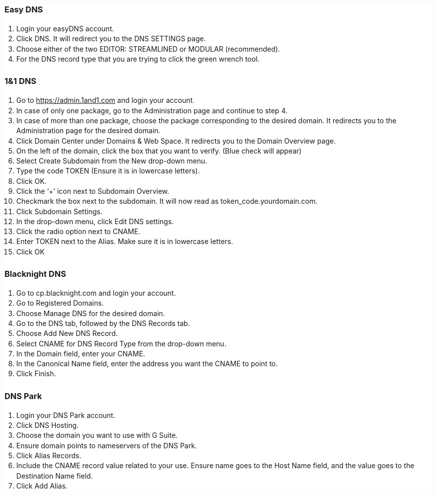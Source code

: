 
### Easy DNS

1. Login your easyDNS account.
2. Click DNS. It will redirect you to the DNS SETTINGS page.
3. Choose either of the two EDITOR: STREAMLINED or MODULAR (recommended).
4. For the DNS record type that you are trying to click the green wrench tool.


### 1&1 DNS

1. Go to https://admin.1and1.com and login your account. 
2. In case of only one package, go to the Administration page and continue to step 4.
3. In case of more than one package, choose the package corresponding to the desired domain. It redirects you to the Administration page for the desired domain.
4. Click Domain Center under Domains & Web Space. It redirects you to the Domain Overview page.
5. On the left of the domain, click the box that you want to verify. (Blue check will appear)
6. Select Create Subdomain from the New drop-down menu.
7. Type the code TOKEN (Ensure it is in lowercase letters).
8. Click OK.
9. Click the ‘+’ icon next to Subdomain Overview.
10. Checkmark the box next to the subdomain. It will now read as token_code.yourdomain.com.
11. Click Subdomain Settings.
12. In the drop-down menu, click Edit DNS settings.
13. Click the radio option next to CNAME.
14. Enter TOKEN next to the Alias. Make sure it is in lowercase letters.
15. Click OK


### Blacknight DNS

1. Go to cp.blacknight.com and login your account.
2. Go to Registered Domains.    
3. Choose Manage DNS for the desired domain.
4. Go to the DNS tab, followed by the DNS Records tab.
5. Choose Add New DNS Record.
6. Select CNAME for DNS Record Type from the drop-down menu.
7. In the Domain field, enter your CNAME.
8. In the Canonical Name field, enter the address you want the CNAME to point to.
9. Click Finish.


### DNS Park

1. Login your DNS Park account.
2. Click DNS Hosting.
3. Choose the domain you want to use with G Suite.
4. Ensure domain points to nameservers of the DNS Park. 
5. Click Alias Records.
6. Include the CNAME record value related to your use. Ensure name goes to the Host Name field, and the value goes to the Destination Name field.
7. Click Add Alias.

